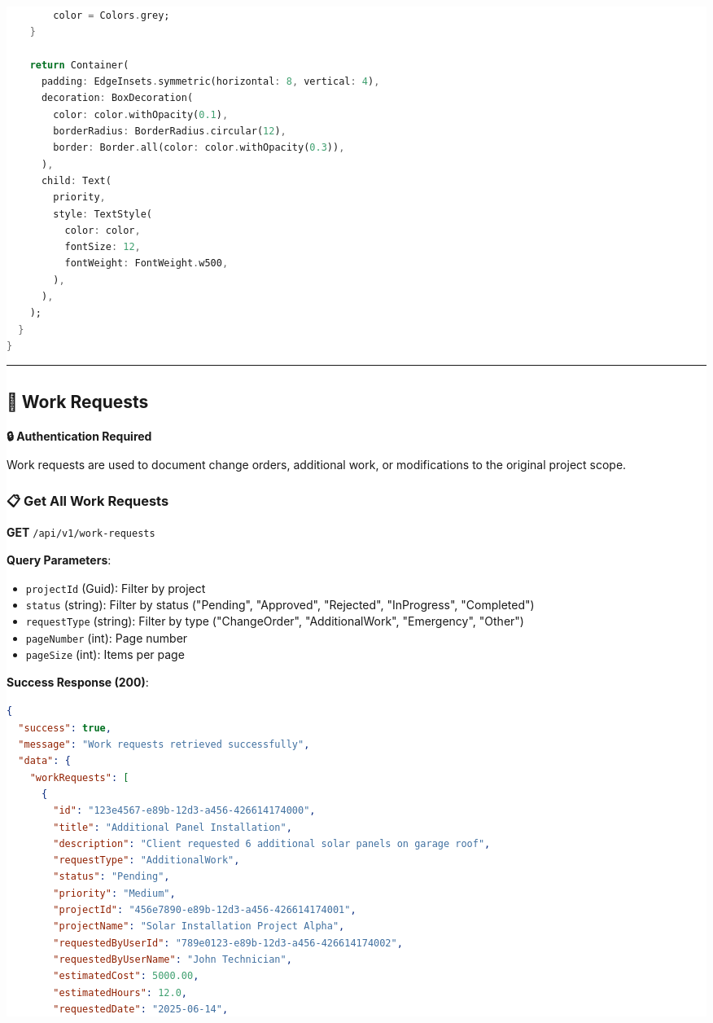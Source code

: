 ```dart
        color = Colors.grey;
    }
    
    return Container(
      padding: EdgeInsets.symmetric(horizontal: 8, vertical: 4),
      decoration: BoxDecoration(
        color: color.withOpacity(0.1),
        borderRadius: BorderRadius.circular(12),
        border: Border.all(color: color.withOpacity(0.3)),
      ),
      child: Text(
        priority,
        style: TextStyle(
          color: color,
          fontSize: 12,
          fontWeight: FontWeight.w500,
        ),
      ),
    );
  }
}
```

---

## 🔧 Work Requests

**🔒 Authentication Required**

Work requests are used to document change orders, additional work, or modifications to the original project scope.

### 📋 Get All Work Requests
**GET** `/api/v1/work-requests`

**Query Parameters**:
- `projectId` (Guid): Filter by project
- `status` (string): Filter by status ("Pending", "Approved", "Rejected", "InProgress", "Completed")
- `requestType` (string): Filter by type ("ChangeOrder", "AdditionalWork", "Emergency", "Other")
- `pageNumber` (int): Page number
- `pageSize` (int): Items per page

**Success Response (200)**:
```json
{
  "success": true,
  "message": "Work requests retrieved successfully",
  "data": {
    "workRequests": [
      {
        "id": "123e4567-e89b-12d3-a456-426614174000",
        "title": "Additional Panel Installation",
        "description": "Client requested 6 additional solar panels on garage roof",
        "requestType": "AdditionalWork",
        "status": "Pending",
        "priority": "Medium",
        "projectId": "456e7890-e89b-12d3-a456-426614174001",
        "projectName": "Solar Installation Project Alpha",
        "requestedByUserId": "789e0123-e89b-12d3-a456-426614174002",
        "requestedByUserName": "John Technician",
        "estimatedCost": 5000.00,
        "estimatedHours": 12.0,
        "requestedDate": "2025-06-14",
```